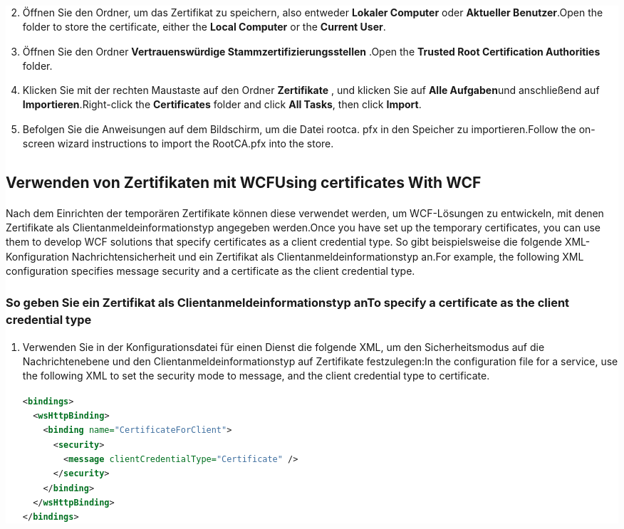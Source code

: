 2. <span data-ttu-id="9142a-137">Öffnen Sie den Ordner, um das Zertifikat zu speichern, also entweder **Lokaler Computer** oder **Aktueller Benutzer**.</span><span class="sxs-lookup"><span data-stu-id="9142a-137">Open the folder to store the certificate, either the **Local Computer** or the **Current User**.</span></span>

3. <span data-ttu-id="9142a-138">Öffnen Sie den Ordner **Vertrauenswürdige Stammzertifizierungsstellen** .</span><span class="sxs-lookup"><span data-stu-id="9142a-138">Open the **Trusted Root Certification Authorities** folder.</span></span>

4. <span data-ttu-id="9142a-139">Klicken Sie mit der rechten Maustaste auf den Ordner **Zertifikate** , und klicken Sie auf **Alle Aufgaben**und anschließend auf **Importieren**.</span><span class="sxs-lookup"><span data-stu-id="9142a-139">Right-click the **Certificates** folder and click **All Tasks**, then click **Import**.</span></span>

5. <span data-ttu-id="9142a-140">Befolgen Sie die Anweisungen auf dem Bildschirm, um die Datei rootca. pfx in den Speicher zu importieren.</span><span class="sxs-lookup"><span data-stu-id="9142a-140">Follow the on-screen wizard instructions to import the RootCA.pfx into the store.</span></span>

## <a name="using-certificates-with-wcf"></a><span data-ttu-id="9142a-141">Verwenden von Zertifikaten mit WCF</span><span class="sxs-lookup"><span data-stu-id="9142a-141">Using certificates With WCF</span></span>

<span data-ttu-id="9142a-142">Nach dem Einrichten der temporären Zertifikate können diese verwendet werden, um WCF-Lösungen zu entwickeln, mit denen Zertifikate als Clientanmeldeinformationstyp angegeben werden.</span><span class="sxs-lookup"><span data-stu-id="9142a-142">Once you have set up the temporary certificates, you can use them to develop WCF solutions that specify certificates as a client credential type.</span></span> <span data-ttu-id="9142a-143">So gibt beispielsweise die folgende XML-Konfiguration Nachrichtensicherheit und ein Zertifikat als Clientanmeldeinformationstyp an.</span><span class="sxs-lookup"><span data-stu-id="9142a-143">For example, the following XML configuration specifies message security and a certificate as the client credential type.</span></span>

### <a name="to-specify-a-certificate-as-the-client-credential-type"></a><span data-ttu-id="9142a-144">So geben Sie ein Zertifikat als Clientanmeldeinformationstyp an</span><span class="sxs-lookup"><span data-stu-id="9142a-144">To specify a certificate as the client credential type</span></span>

1. <span data-ttu-id="9142a-145">Verwenden Sie in der Konfigurationsdatei für einen Dienst die folgende XML, um den Sicherheitsmodus auf die Nachrichtenebene und den Clientanmeldeinformationstyp auf Zertifikate festzulegen:</span><span class="sxs-lookup"><span data-stu-id="9142a-145">In the configuration file for a service, use the following XML to set the security mode to message, and the client credential type to certificate.</span></span>

    ```xml
    <bindings>
      <wsHttpBinding>
        <binding name="CertificateForClient">
          <security>
            <message clientCredentialType="Certificate" />
          </security>
        </binding>
      </wsHttpBinding>
    </bindings>
    ```
